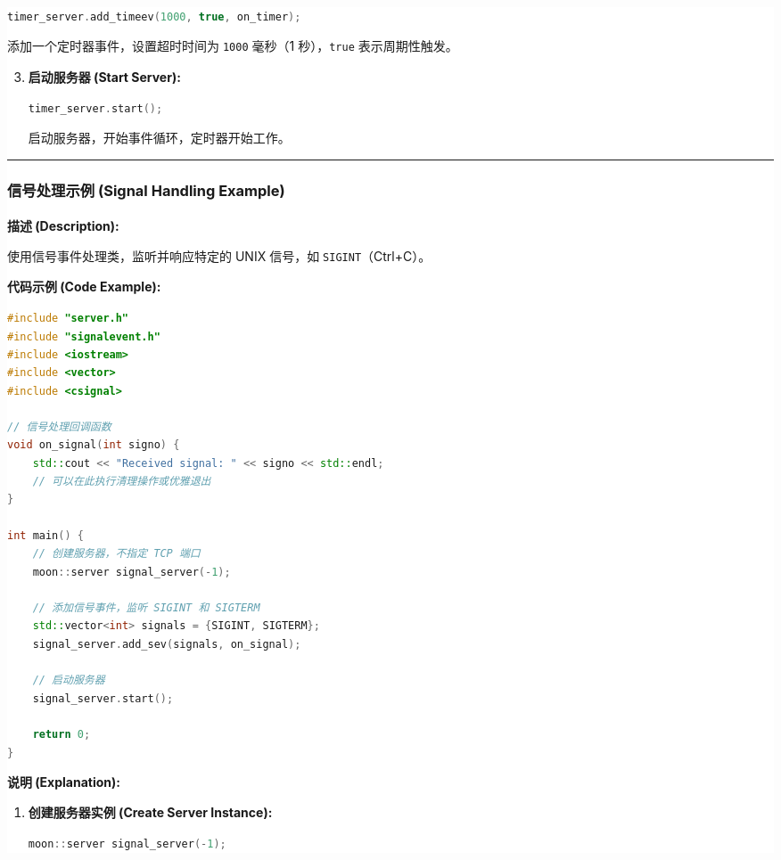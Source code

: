    ```cpp
   timer_server.add_timeev(1000, true, on_timer);
   ```

   添加一个定时器事件，设置超时时间为 `1000` 毫秒（1 秒），`true` 表示周期性触发。

3. **启动服务器 (Start Server):**

   ```cpp
   timer_server.start();
   ```

   启动服务器，开始事件循环，定时器开始工作。

---

### 信号处理示例 (Signal Handling Example)

**描述 (Description):**

使用信号事件处理类，监听并响应特定的 UNIX 信号，如 `SIGINT`（Ctrl+C）。

**代码示例 (Code Example):**

```cpp
#include "server.h"
#include "signalevent.h"
#include <iostream>
#include <vector>
#include <csignal>

// 信号处理回调函数
void on_signal(int signo) {
    std::cout << "Received signal: " << signo << std::endl;
    // 可以在此执行清理操作或优雅退出
}

int main() {
    // 创建服务器，不指定 TCP 端口
    moon::server signal_server(-1);

    // 添加信号事件，监听 SIGINT 和 SIGTERM
    std::vector<int> signals = {SIGINT, SIGTERM};
    signal_server.add_sev(signals, on_signal);

    // 启动服务器
    signal_server.start();

    return 0;
}
```

**说明 (Explanation):**

1. **创建服务器实例 (Create Server Instance):**

   ```cpp
   moon::server signal_server(-1);
   ```
